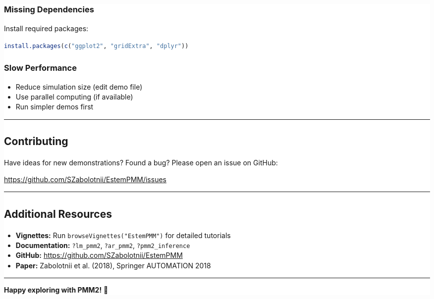 ### Missing Dependencies

Install required packages:
```r
install.packages(c("ggplot2", "gridExtra", "dplyr"))
```

### Slow Performance

- Reduce simulation size (edit demo file)
- Use parallel computing (if available)
- Run simpler demos first

---

## Contributing

Have ideas for new demonstrations? Found a bug? Please open an issue on GitHub:

https://github.com/SZabolotnii/EstemPMM/issues

---

## Additional Resources

- **Vignettes:** Run `browseVignettes("EstemPMM")` for detailed tutorials
- **Documentation:** `?lm_pmm2`, `?ar_pmm2`, `?pmm2_inference`
- **GitHub:** https://github.com/SZabolotnii/EstemPMM
- **Paper:** Zabolotnii et al. (2018), Springer AUTOMATION 2018

---

**Happy exploring with PMM2!** 🎯
